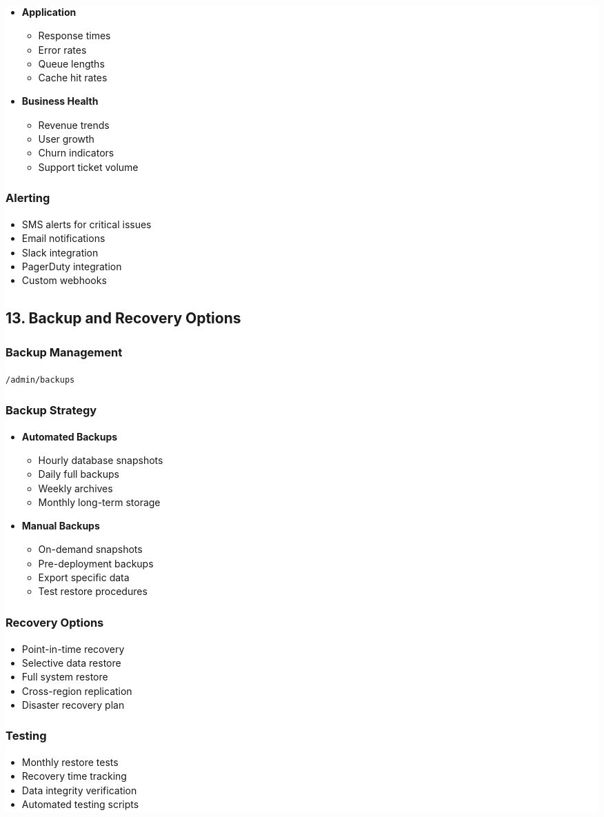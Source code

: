 - **Application**
  - Response times
  - Error rates
  - Queue lengths
  - Cache hit rates
  
- **Business Health**
  - Revenue trends
  - User growth
  - Churn indicators
  - Support ticket volume

### Alerting
- SMS alerts for critical issues
- Email notifications
- Slack integration
- PagerDuty integration
- Custom webhooks

## 13. Backup and Recovery Options

### Backup Management
```
/admin/backups
```

### Backup Strategy
- **Automated Backups**
  - Hourly database snapshots
  - Daily full backups
  - Weekly archives
  - Monthly long-term storage
  
- **Manual Backups**
  - On-demand snapshots
  - Pre-deployment backups
  - Export specific data
  - Test restore procedures

### Recovery Options
- Point-in-time recovery
- Selective data restore
- Full system restore
- Cross-region replication
- Disaster recovery plan

### Testing
- Monthly restore tests
- Recovery time tracking
- Data integrity verification
- Automated testing scripts
